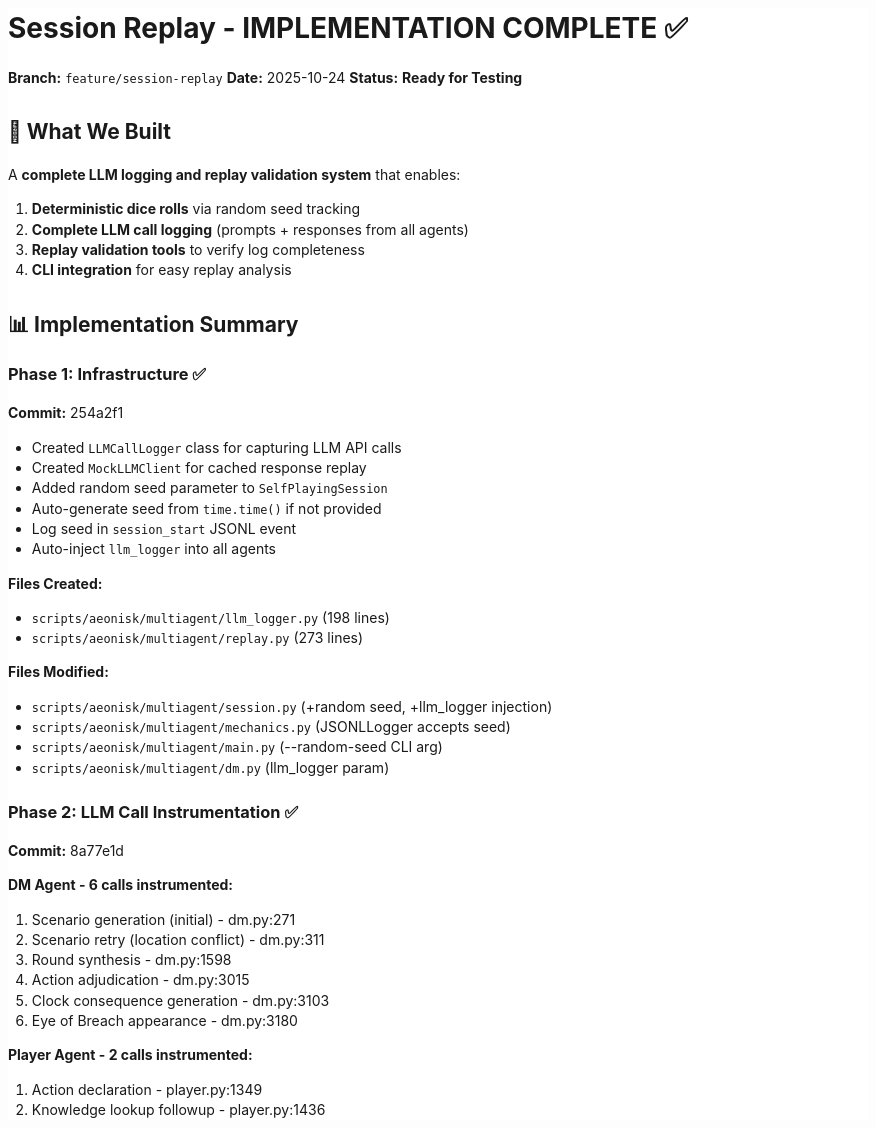 # Session Replay - IMPLEMENTATION COMPLETE ✅

**Branch:** `feature/session-replay`
**Date:** 2025-10-24
**Status:** **Ready for Testing**

## 🎉 What We Built

A **complete LLM logging and replay validation system** that enables:
1. **Deterministic dice rolls** via random seed tracking
2. **Complete LLM call logging** (prompts + responses from all agents)
3. **Replay validation tools** to verify log completeness
4. **CLI integration** for easy replay analysis

## 📊 Implementation Summary

### Phase 1: Infrastructure ✅
**Commit:** 254a2f1

- Created `LLMCallLogger` class for capturing LLM API calls
- Created `MockLLMClient` for cached response replay
- Added random seed parameter to `SelfPlayingSession`
- Auto-generate seed from `time.time()` if not provided
- Log seed in `session_start` JSONL event
- Auto-inject `llm_logger` into all agents

**Files Created:**
- `scripts/aeonisk/multiagent/llm_logger.py` (198 lines)
- `scripts/aeonisk/multiagent/replay.py` (273 lines)

**Files Modified:**
- `scripts/aeonisk/multiagent/session.py` (+random seed, +llm_logger injection)
- `scripts/aeonisk/multiagent/mechanics.py` (JSONLLogger accepts seed)
- `scripts/aeonisk/multiagent/main.py` (--random-seed CLI arg)
- `scripts/aeonisk/multiagent/dm.py` (llm_logger param)

### Phase 2: LLM Call Instrumentation ✅
**Commit:** 8a77e1d

**DM Agent - 6 calls instrumented:**
1. Scenario generation (initial) - dm.py:271
2. Scenario retry (location conflict) - dm.py:311
3. Round synthesis - dm.py:1598
4. Action adjudication - dm.py:3015
5. Clock consequence generation - dm.py:3103
6. Eye of Breach appearance - dm.py:3180

**Player Agent - 2 calls instrumented:**
1. Action declaration - player.py:1349
2. Knowledge lookup followup - player.py:1436
